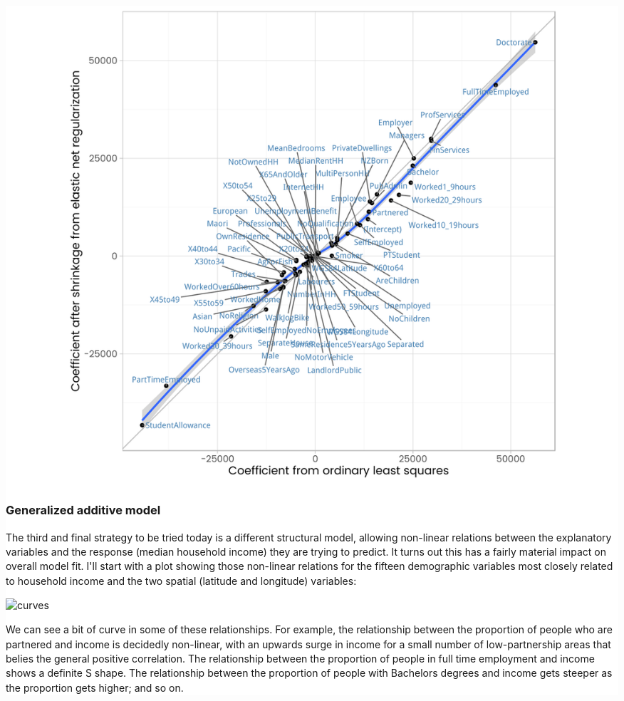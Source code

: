 ![coefs](/img/0046-compare-coefs.svg)

### Generalized additive model
The third and final strategy to be tried today is a different structural model, allowing non-linear relations between the explanatory variables and the response (median household income) they are trying to predict.   It turns out this has a fairly material impact on overall model fit.  I'll start with a plot showing those non-linear relations for the fifteen demographic variables most closely related to household income and the two spatial (latitude and longitude) variables:

![curves](/img/0046-gam-relations.svg)

We can see a bit of curve in some of these relationships.  For example, the relationship between the proportion of people who are partnered and income is decidedly non-linear, with an upwards surge in income for a small number of low-partnership areas that belies the general positive correlation.  The relationship between the proportion of people in full time employment and income shows a definite S shape.  The relationship between the proportion of people with Bachelors degrees and income gets steeper as the proportion gets higher; and so on.
